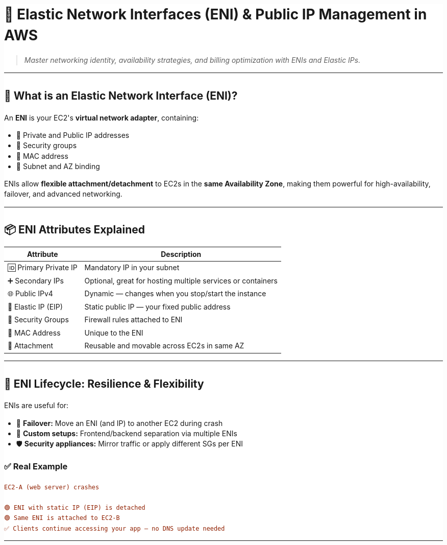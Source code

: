 # 🧠 **Elastic Network Interfaces (ENI) & Public IP Management in AWS**

> _Master networking identity, availability strategies, and billing optimization with ENIs and Elastic IPs._

---

## 🔌 **What is an Elastic Network Interface (ENI)?**

An **ENI** is your EC2's **virtual network adapter**, containing:

- 🧾 Private and Public IP addresses
- 🔐 Security groups
- 🔀 MAC address
- 🧭 Subnet and AZ binding

ENIs allow **flexible attachment/detachment** to EC2s in the **same Availability Zone**, making them powerful for high-availability, failover, and advanced networking.

---

## 📦 **ENI Attributes Explained**

| Attribute             | Description                                                 |
| --------------------- | ----------------------------------------------------------- |
| 🆔 Primary Private IP | Mandatory IP in your subnet                                 |
| ➕ Secondary IPs      | Optional, great for hosting multiple services or containers |
| 🌐 Public IPv4        | Dynamic — changes when you stop/start the instance          |
| 📍 Elastic IP (EIP)   | Static public IP — your fixed public address                |
| 🔐 Security Groups    | Firewall rules attached to ENI                              |
| 🧲 MAC Address        | Unique to the ENI                                           |
| 🔁 Attachment         | Reusable and movable across EC2s in same AZ                 |

---

## 🔁 **ENI Lifecycle: Resilience & Flexibility**

ENIs are useful for:

- 🔄 **Failover:** Move an ENI (and IP) to another EC2 during crash
- 🧱 **Custom setups:** Frontend/backend separation via multiple ENIs
- 🛡️ **Security appliances:** Mirror traffic or apply different SGs per ENI

### ✅ Real Example

```ini
EC2-A (web server) crashes

🟢 ENI with static IP (EIP) is detached
🟢 Same ENI is attached to EC2-B
✅ Clients continue accessing your app — no DNS update needed
```

---